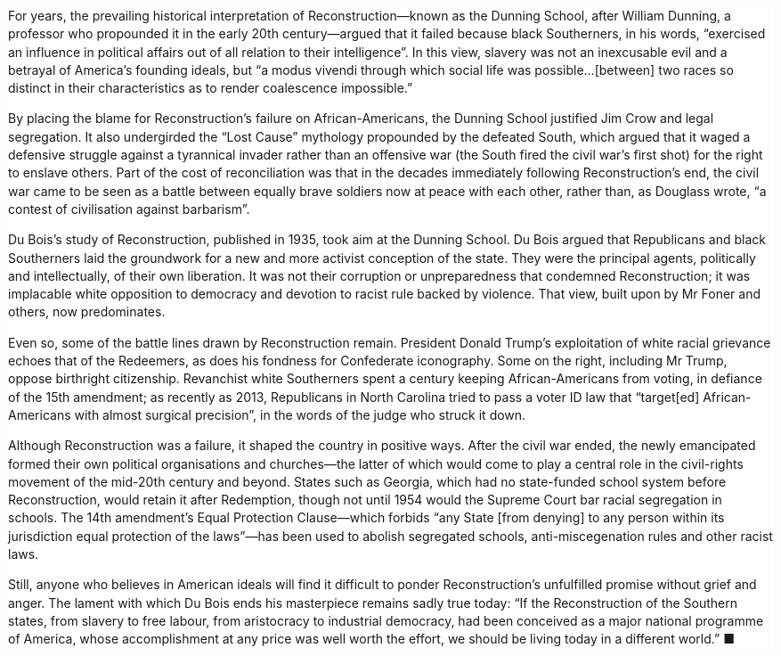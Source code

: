 
For years, the prevailing historical interpretation of Reconstruction—known as the Dunning School, after William Dunning, a professor who propounded it in the early 20th century—argued that it failed because black Southerners, in his words, “exercised an influence in political affairs out of all relation to their intelligence”. In this view, slavery was not an inexcusable evil and a betrayal of America’s founding ideals, but “a modus vivendi through which social life was possible…[between] two races so distinct in their characteristics as to render coalescence impossible.”


By placing the blame for Reconstruction’s failure on African-Americans, the Dunning School justified Jim Crow and legal segregation. It also undergirded the “Lost Cause” mythology propounded by the defeated South, which argued that it waged a defensive struggle against a tyrannical invader rather than an offensive war (the South fired the civil war’s first shot) for the right to enslave others. Part of the cost of reconciliation was that in the decades immediately following Reconstruction’s end, the civil war came to be seen as a battle between equally brave soldiers now at peace with each other, rather than, as Douglass wrote, “a contest of civilisation against barbarism”.


Du Bois’s study of Reconstruction, published in 1935, took aim at the Dunning School. Du Bois argued that Republicans and black Southerners laid the groundwork for a new and more activist conception of the state. They were the principal agents, politically and intellectually, of their own liberation. It was not their corruption or unpreparedness that condemned Reconstruction; it was implacable white opposition to democracy and devotion to racist rule backed by violence. That view, built upon by Mr Foner and others, now predominates.


Even so, some of the battle lines drawn by Reconstruction remain. President Donald Trump’s exploitation of white racial grievance echoes that of the Redeemers, as does his fondness for Confederate iconography. Some on the right, including Mr Trump, oppose birthright citizenship. Revanchist white Southerners spent a century keeping African-Americans from voting, in defiance of the 15th amendment; as recently as 2013, Republicans in North Carolina tried to pass a voter ID law that “target[ed] African-Americans with almost surgical precision”, in the words of the judge who struck it down.


Although Reconstruction was a failure, it shaped the country in positive ways. After the civil war ended, the newly emancipated formed their own political organisations and churches—the latter of which would come to play a central role in the civil-rights movement of the mid-20th century and beyond. States such as Georgia, which had no state-funded school system before Reconstruction, would retain it after Redemption, though not until 1954 would the Supreme Court bar racial segregation in schools. The 14th amendment’s Equal Protection Clause—which forbids “any State [from denying] to any person within its jurisdiction equal protection of the laws”—has been used to abolish segregated schools, anti-miscegenation rules and other racist laws.


Still, anyone who believes in American ideals will find it difficult to ponder Reconstruction’s unfulfilled promise without grief and anger. The lament with which Du Bois ends his masterpiece remains sadly true today: “If the Reconstruction of the Southern states, from slavery to free labour, from aristocracy to industrial democracy, had been conceived as a major national programme of America, whose accomplishment at any price was well worth the effort, we should be living today in a different world.” ■

